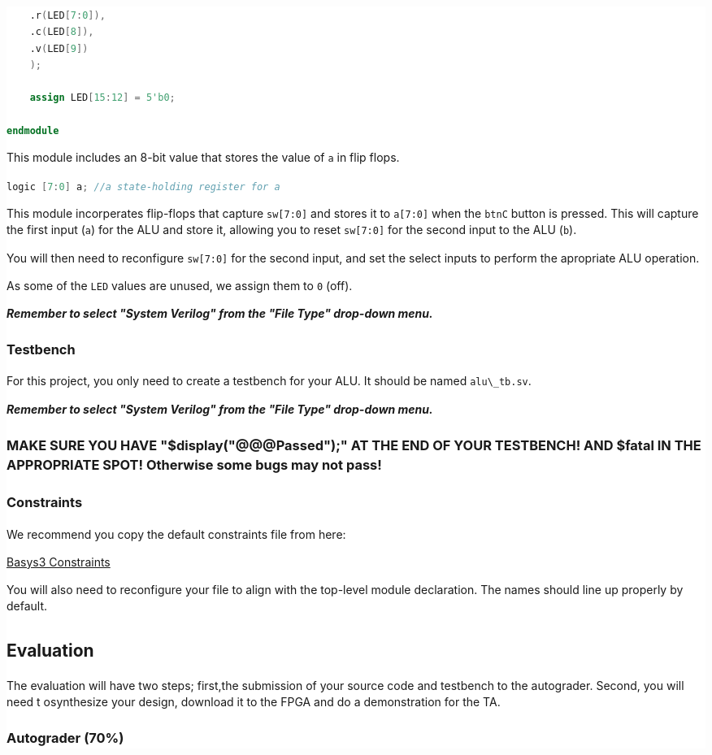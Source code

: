 ```verilog
    .r(LED[7:0]),
    .c(LED[8]),
    .v(LED[9])
    );

    assign LED[15:12] = 5'b0;

endmodule
```

This module includes an 8-bit value that stores the value of `a` in flip flops.

```verilog
logic [7:0] a; //a state-holding register for a
```

This module incorperates flip-flops that capture `sw[7:0]` and stores it to `a[7:0]` when the `btnC` button is pressed. This will capture the first input (`a`) for the ALU and store it, allowing you to reset `sw[7:0]` for the second input to the ALU (`b`).

You will then need to reconfigure `sw[7:0]` for the second input, and set the select inputs to perform the apropriate ALU operation.

As some of the `LED` values are unused, we assign them to `0` (off).

__*Remember to select "System Verilog" from the "File Type" drop-down menu.*__

### Testbench

For this project, you only need to create a testbench for your ALU. It should be named `alu\_tb.sv`.

__*Remember to select "System Verilog" from the "File Type" drop-down menu.*__

### MAKE SURE YOU HAVE "$display("@@@Passed");" AT THE END OF YOUR TESTBENCH! AND $fatal IN THE APPROPRIATE SPOT! Otherwise some bugs may not pass!

### Constraints

We recommend you copy the default constraints file from here:

[Basys3 Constraints](https://raw.githubusercontent.com/ENGR210/downloads/master/Basys3_Master.xdc)

You will also need to reconfigure your file to align with the top-level module declaration. The names should line up properly by default.

## Evaluation

The evaluation will have two steps; first,the submission of your source code and testbench to the autograder. Second, you will need t osynthesize your design, download it to the FPGA and do a demonstration for the TA.

### Autograder (70%)
